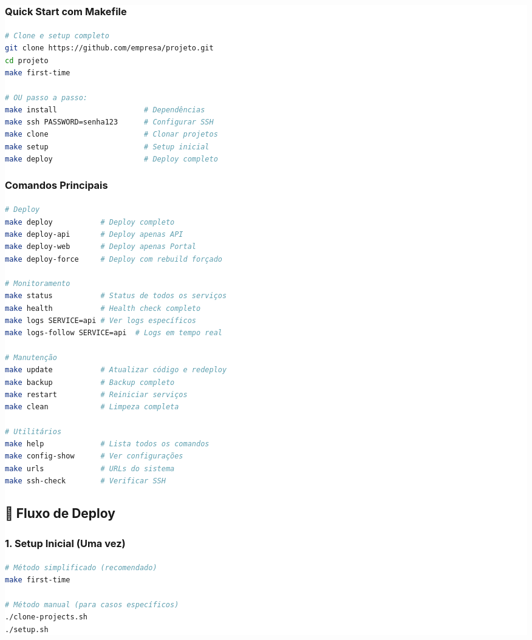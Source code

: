 ### **Quick Start com Makefile**
```bash
# Clone e setup completo
git clone https://github.com/empresa/projeto.git
cd projeto
make first-time

# OU passo a passo:
make install                    # Dependências
make ssh PASSWORD=senha123      # Configurar SSH
make clone                      # Clonar projetos  
make setup                      # Setup inicial
make deploy                     # Deploy completo
```

### **Comandos Principais**
```bash
# Deploy
make deploy           # Deploy completo
make deploy-api       # Deploy apenas API
make deploy-web       # Deploy apenas Portal
make deploy-force     # Deploy com rebuild forçado

# Monitoramento
make status           # Status de todos os serviços
make health           # Health check completo
make logs SERVICE=api # Ver logs específicos
make logs-follow SERVICE=api  # Logs em tempo real

# Manutenção
make update           # Atualizar código e redeploy
make backup           # Backup completo
make restart          # Reiniciar serviços
make clean            # Limpeza completa

# Utilitários
make help             # Lista todos os comandos
make config-show      # Ver configurações
make urls             # URLs do sistema
make ssh-check        # Verificar SSH
```

## 🚀 Fluxo de Deploy

### 1. Setup Inicial (Uma vez)
```bash
# Método simplificado (recomendado)
make first-time

# Método manual (para casos específicos)
./clone-projects.sh
./setup.sh
```

